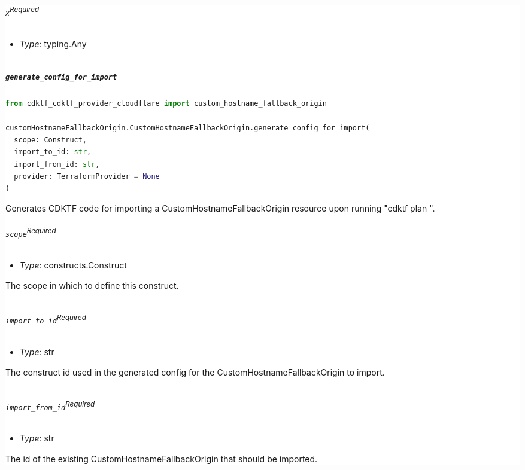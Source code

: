 ###### `x`<sup>Required</sup> <a name="x" id="@cdktf/provider-cloudflare.customHostnameFallbackOrigin.CustomHostnameFallbackOrigin.isTerraformResource.parameter.x"></a>

- *Type:* typing.Any

---

##### `generate_config_for_import` <a name="generate_config_for_import" id="@cdktf/provider-cloudflare.customHostnameFallbackOrigin.CustomHostnameFallbackOrigin.generateConfigForImport"></a>

```python
from cdktf_cdktf_provider_cloudflare import custom_hostname_fallback_origin

customHostnameFallbackOrigin.CustomHostnameFallbackOrigin.generate_config_for_import(
  scope: Construct,
  import_to_id: str,
  import_from_id: str,
  provider: TerraformProvider = None
)
```

Generates CDKTF code for importing a CustomHostnameFallbackOrigin resource upon running "cdktf plan <stack-name>".

###### `scope`<sup>Required</sup> <a name="scope" id="@cdktf/provider-cloudflare.customHostnameFallbackOrigin.CustomHostnameFallbackOrigin.generateConfigForImport.parameter.scope"></a>

- *Type:* constructs.Construct

The scope in which to define this construct.

---

###### `import_to_id`<sup>Required</sup> <a name="import_to_id" id="@cdktf/provider-cloudflare.customHostnameFallbackOrigin.CustomHostnameFallbackOrigin.generateConfigForImport.parameter.importToId"></a>

- *Type:* str

The construct id used in the generated config for the CustomHostnameFallbackOrigin to import.

---

###### `import_from_id`<sup>Required</sup> <a name="import_from_id" id="@cdktf/provider-cloudflare.customHostnameFallbackOrigin.CustomHostnameFallbackOrigin.generateConfigForImport.parameter.importFromId"></a>

- *Type:* str

The id of the existing CustomHostnameFallbackOrigin that should be imported.
